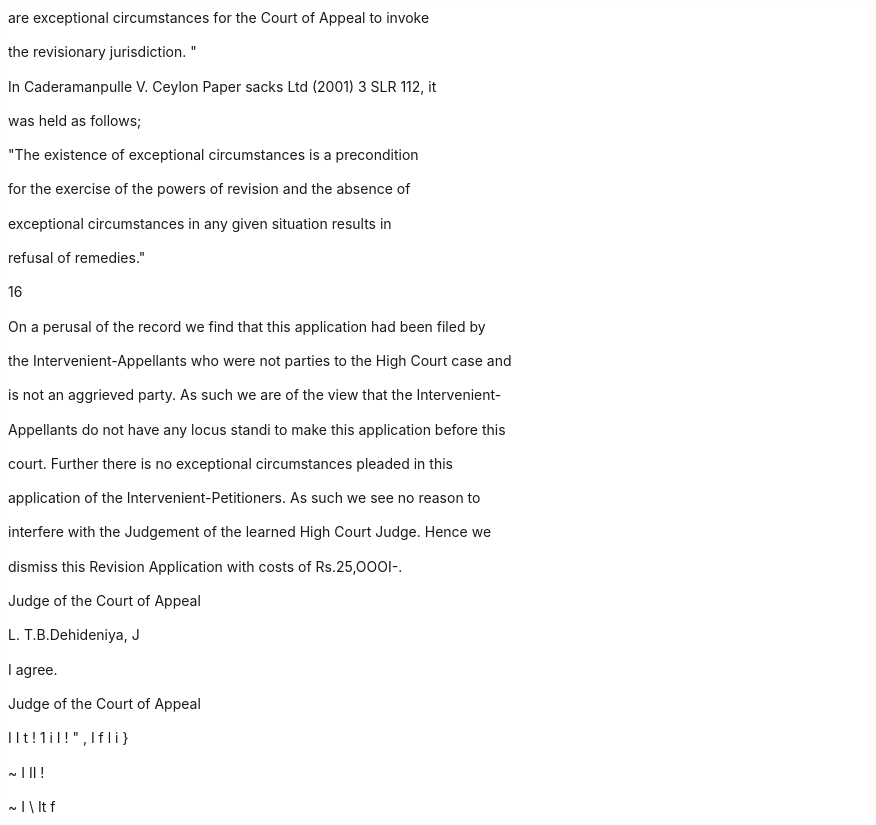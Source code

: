 are exceptional circumstances for the Court of Appeal to invoke

the revisionary jurisdiction. "

In Caderamanpulle V. Ceylon Paper sacks Ltd (2001) 3 SLR 112, it

was held as follows;

"The existence of exceptional circumstances is a precondition

for the exercise of the powers of revision and the absence of

exceptional circumstances in any given situation results in

refusal of remedies."

16

On a perusal of the record we find that this application had been filed by

the Intervenient-Appellants who were not parties to the High Court case and

is not an aggrieved party. As such we are of the view that the Intervenient-

Appellants do not have any locus standi to make this application before this

court. Further there is no exceptional circumstances pleaded in this

application of the Intervenient-Petitioners. As such we see no reason to

interfere with the Judgement of the learned High Court Judge. Hence we

dismiss this Revision Application with costs of Rs.25,OOOI-.

Judge of the Court of Appeal

L. T.B.Dehideniya, J

I agree.

Judge of the Court of Appeal

I I t ! 1 i I ! " , I f l i }

~ I II !

~ I \ It f